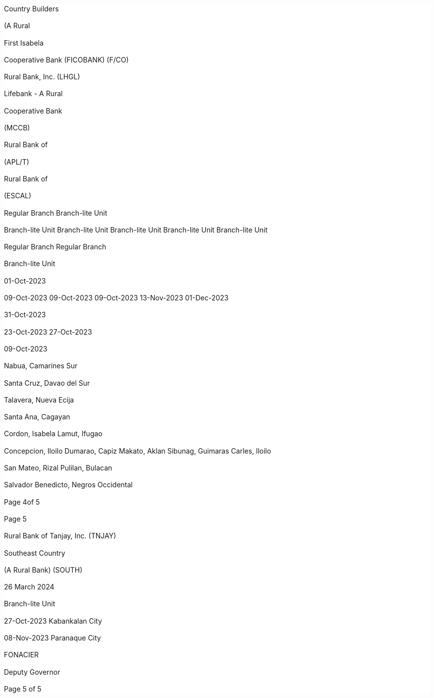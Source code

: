 Country Builders

(A Rural

First Isabela

Cooperative Bank (FICOBANK) (F/CO)

Rural Bank, Inc. (LHGL)

Lifebank - A Rural

Cooperative Bank

(MCCB)

Rural Bank of

(APL/T)

Rural Bank of

(ESCAL)

Regular Branch Branch-lite Unit

Branch-lite Unit Branch-lite Unit Branch-lite Unit Branch-lite Unit Branch-lite Unit

Regular Branch Regular Branch

Branch-lite Unit

01-Oct-2023

09-Oct-2023 09-Oct-2023 09-Oct-2023 13-Nov-2023 01-Dec-2023

31-Oct-2023

23-Oct-2023 27-Oct-2023

09-Oct-2023

Nabua, Camarines Sur

Santa Cruz, Davao del Sur

Talavera, Nueva Ecija

Santa Ana, Cagayan

Cordon, Isabela Lamut, Ifugao

Concepcion, Iloilo Dumarao, Capiz Makato, Aklan Sibunag, Guimaras Carles, lloilo

San Mateo, Rizal Pulilan, Bulacan

Salvador Benedicto, Negros Occidental

Page 4of 5

Page 5

Rural Bank of Tanjay, Inc. (TNJAY)

Southeast Country

(A Rural Bank) (SOUTH)

26 March 2024

Branch-lite Unit

27-Oct-2023 Kabankalan City

08-Nov-2023 Paranaque City

FONACIER

Deputy Governor

Page 5 of 5